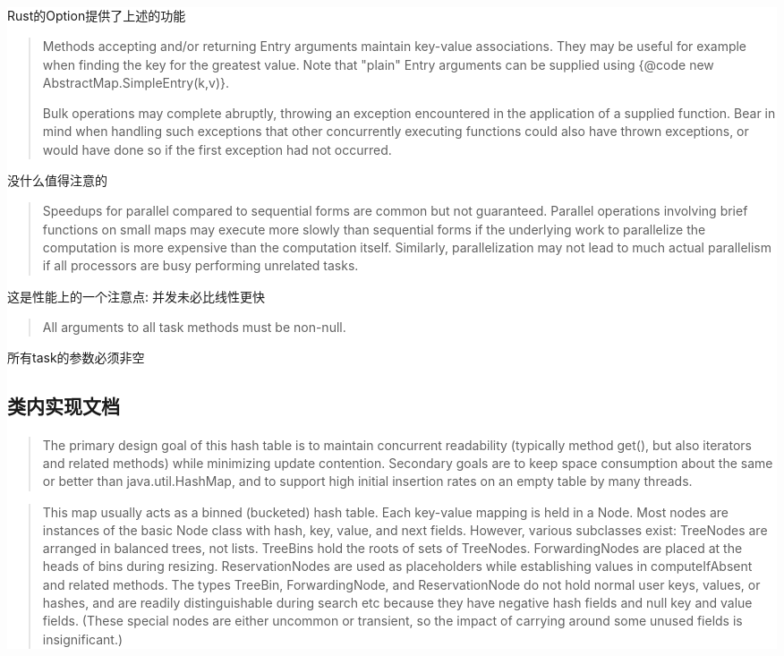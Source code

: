 Rust的Option提供了上述的功能

>  <p>Methods accepting and/or returning Entry arguments maintain
>  key-value associations. They may be useful for example when
>  finding the key for the greatest value. Note that "plain" Entry
>  arguments can be supplied using {@code new
>  AbstractMap.SimpleEntry(k,v)}.
>  <p>Bulk operations may complete abruptly, throwing an
>  exception encountered in the application of a supplied
>  function. Bear in mind when handling such exceptions that other
>  concurrently executing functions could also have thrown
>  exceptions, or would have done so if the first exception had
>  not occurred.

没什么值得注意的

>  <p>Speedups for parallel compared to sequential forms are common
>  but not guaranteed.  Parallel operations involving brief functions
>  on small maps may execute more slowly than sequential forms if the
>  underlying work to parallelize the computation is more expensive
>  than the computation itself.  Similarly, parallelization may not
>  lead to much actual parallelism if all processors are busy
>  performing unrelated tasks.

这是性能上的一个注意点: 并发未必比线性更快

>  <p>All arguments to all task methods must be non-null.

所有task的参数必须非空

## 类内实现文档

> The primary design goal of this hash table is to maintain
> concurrent readability (typically method get(), but also
> iterators and related methods) while minimizing update
> contention. Secondary goals are to keep space consumption about
> the same or better than java.util.HashMap, and to support high
> initial insertion rates on an empty table by many threads.

> This map usually acts as a binned (bucketed) hash table.  Each
> key-value mapping is held in a Node.  Most nodes are instances
> of the basic Node class with hash, key, value, and next
> fields. However, various subclasses exist: TreeNodes are
> arranged in balanced trees, not lists.  TreeBins hold the roots
> of sets of TreeNodes. ForwardingNodes are placed at the heads
> of bins during resizing. ReservationNodes are used as
> placeholders while establishing values in computeIfAbsent and
> related methods.  The types TreeBin, ForwardingNode, and
> ReservationNode do not hold normal user keys, values, or
> hashes, and are readily distinguishable during search etc
> because they have negative hash fields and null key and value
> fields. (These special nodes are either uncommon or transient,
> so the impact of carrying around some unused fields is
> insignificant.)
